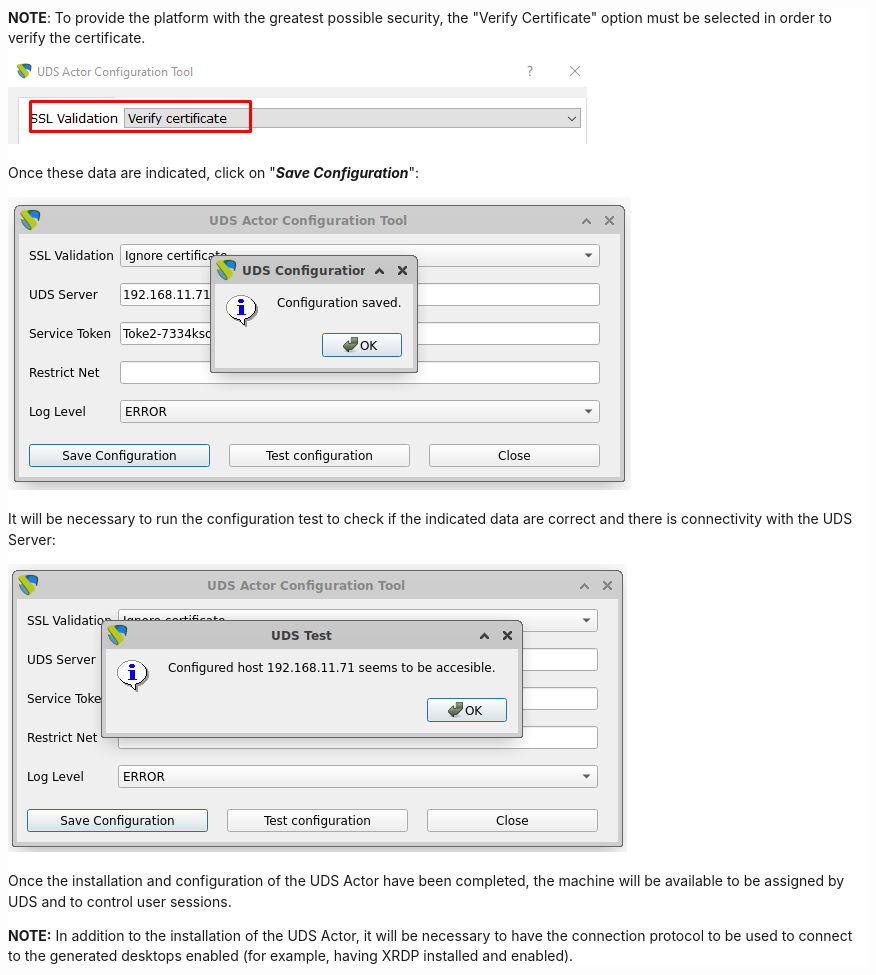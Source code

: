 **NOTE**: To provide the platform with the greatest possible security, the \"Verify Certificate\" option must be selected in order to verify the certificate.

![Patrón de fondo Descripción generada automáticamente con confianza baja](./media_admin_guide_36/image106.png)

Once these data are indicated, click on "***Save Configuration***":

![Interfaz de usuario gráfica, Texto, Aplicación, Correo electrónico Descripción generada automáticamente](./media_admin_guide_36/image122.png)

It will be necessary to run the configuration test to check if the indicated data are correct and there is connectivity with the UDS Server:

![Interfaz de usuario gráfica, Texto, Aplicación, Correo electrónico Descripción generada automáticamente](./media_admin_guide_36/image123.png)

Once the installation and configuration of the UDS Actor have been completed, the machine will be available to be assigned by UDS and to control user sessions.

**NOTE:** In addition to the installation of the UDS Actor, it will be necessary to have the connection protocol to be used to connect to the generated desktops enabled (for example, having XRDP installed and enabled).
